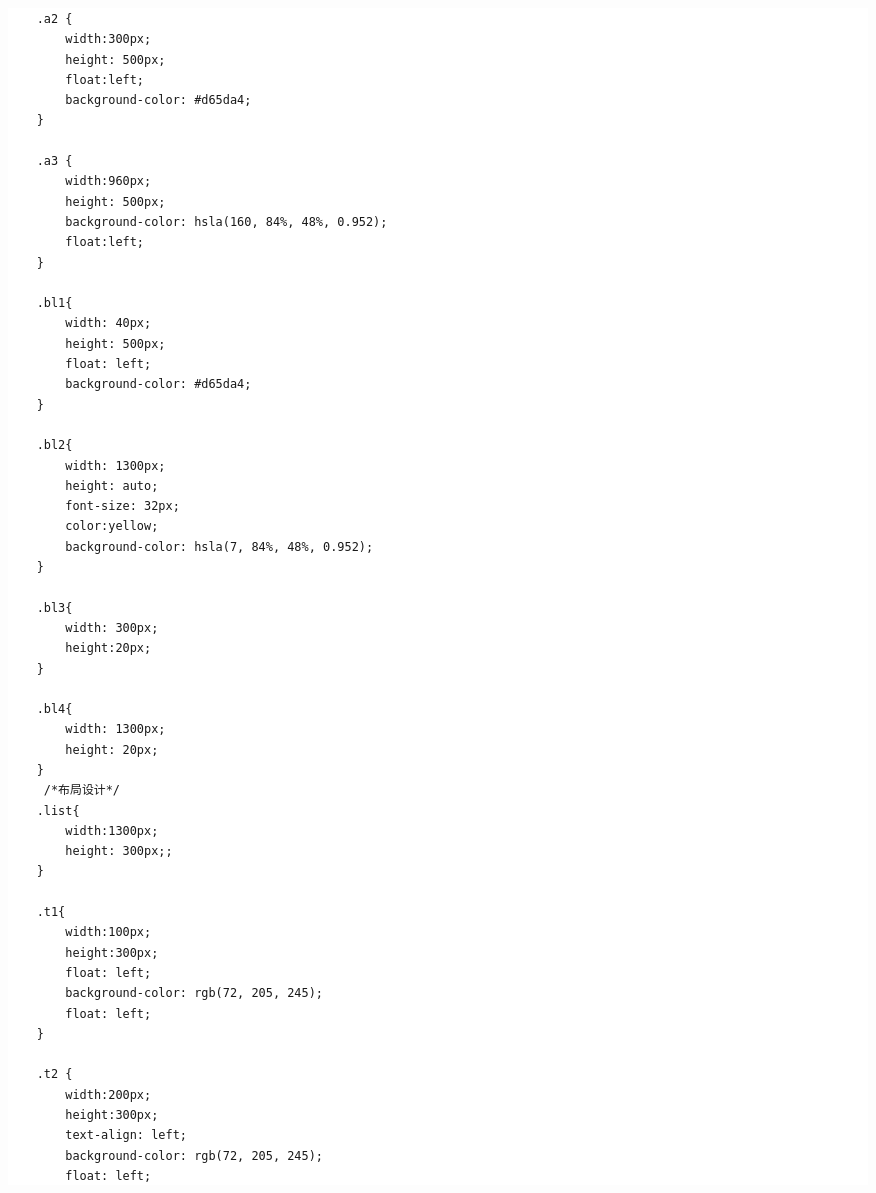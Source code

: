         .a2 {
            width:300px;
            height: 500px;
            float:left;
            background-color: #d65da4;
        }

        .a3 {
            width:960px;
            height: 500px;
            background-color: hsla(160, 84%, 48%, 0.952);
            float:left;
        }

        .bl1{
            width: 40px;
            height: 500px;
            float: left;
            background-color: #d65da4;
        }

        .bl2{
            width: 1300px;
            height: auto;
            font-size: 32px;
            color:yellow;
            background-color: hsla(7, 84%, 48%, 0.952);
        }

        .bl3{
            width: 300px;
            height:20px;
        }

        .bl4{
            width: 1300px;
            height: 20px;
        }
         /*布局设计*/   
        .list{
            width:1300px;
            height: 300px;;
        } 

        .t1{
            width:100px;
            height:300px;
            float: left;
            background-color: rgb(72, 205, 245);
            float: left;
        }

        .t2 {
            width:200px;
            height:300px;
            text-align: left;
            background-color: rgb(72, 205, 245);
            float: left;
           